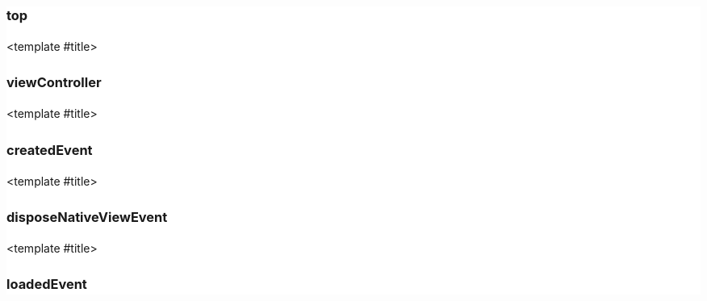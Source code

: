 ### top

</template>

</APIRef>

</div>

<div class="">

<APIRef for="9137" v-once>

<template #title>

### viewController

</template>

</APIRef>

</div>

<div class="isStatic">

<APIRef for="9081" v-once>

<template #title>

### createdEvent

</template>

</APIRef>

</div>

<div class="isStatic">

<APIRef for="9082" v-once>

<template #title>

### disposeNativeViewEvent

</template>

</APIRef>

</div>

<div class="isStatic">

<APIRef for="9079" v-once>

<template #title>

### loadedEvent

</template>

</APIRef>
